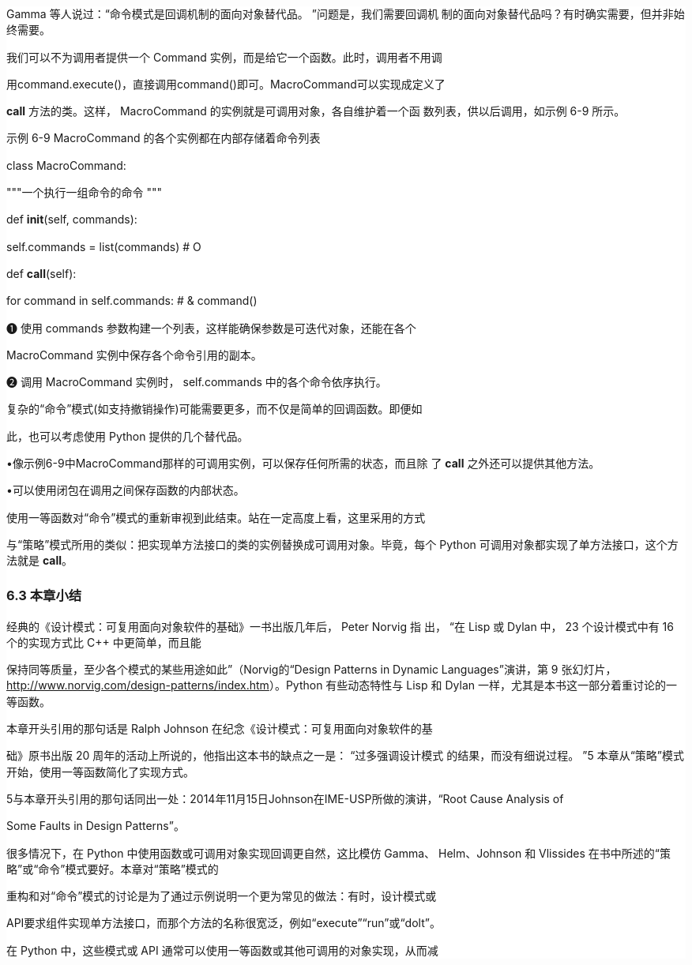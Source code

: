 Gamma 等人说过：“命令模式是回调机制的面向对象替代品。 ”问题是，我们需要回调机 制的面向对象替代品吗？有时确实需要，但并非始终需要。

我们可以不为调用者提供一个 Command 实例，而是给它一个函数。此时，调用者不用调

用command.execute()，直接调用command()即可。MacroCommand可以实现成定义了

__call__ 方法的类。这样， MacroCommand 的实例就是可调用对象，各自维护着一个函 数列表，供以后调用，如示例 6-9 所示。

示例 6-9 MacroCommand 的各个实例都在内部存储着命令列表

class MacroCommand:

"""一个执行一组命令的命令 """

def __init__(self, commands):

self.commands = list(commands) # O

def __call__(self):

for command in self.commands: # & command()

❶ 使用 commands 参数构建一个列表，这样能确保参数是可迭代对象，还能在各个

MacroCommand 实例中保存各个命令引用的副本。

❷ 调用 MacroCommand 实例时， self.commands 中的各个命令依序执行。

复杂的“命令”模式(如支持撤销操作)可能需要更多，而不仅是简单的回调函数。即便如

此，也可以考虑使用 Python 提供的几个替代品。

•像示例6-9中MacroCommand那样的可调用实例，可以保存任何所需的状态，而且除 了 __call__ 之外还可以提供其他方法。

•可以使用闭包在调用之间保存函数的内部状态。

使用一等函数对“命令”模式的重新审视到此结束。站在一定高度上看，这里采用的方式

与“策略”模式所用的类似：把实现单方法接口的类的实例替换成可调用对象。毕竟，每个 Python 可调用对象都实现了单方法接口，这个方法就是 __call__。

### 6.3 本章小结

经典的《设计模式：可复用面向对象软件的基础》一书出版几年后， Peter Norvig 指 出， “在 Lisp 或 Dylan 中， 23 个设计模式中有 16 个的实现方式比 C++ 中更简单，而且能

保持同等质量，至少各个模式的某些用途如此”（Norvig的“Design Patterns in Dynamic Languages”演讲，第 9 张幻灯片，<http://www.norvig.com/design-patterns/index.htm>）。Python 有些动态特性与 Lisp 和 Dylan 一样，尤其是本书这一部分着重讨论的一等函数。

本章开头引用的那句话是 Ralph Johnson 在纪念《设计模式：可复用面向对象软件的基

础》原书出版 20 周年的活动上所说的，他指出这本书的缺点之一是： “过多强调设计模式 的结果，而没有细说过程。 ”5 本章从“策略”模式开始，使用一等函数简化了实现方式。

5与本章开头引用的那句话同出一处：2014年11月15日Johnson在IME-USP所做的演讲，“Root Cause Analysis of

Some Faults in Design Patterns”。

很多情况下，在 Python 中使用函数或可调用对象实现回调更自然，这比模仿 Gamma、 Helm、Johnson 和 Vlissides 在书中所述的“策略”或“命令”模式要好。本章对“策略”模式的

重构和对“命令”模式的讨论是为了通过示例说明一个更为常见的做法：有时，设计模式或

API要求组件实现单方法接口，而那个方法的名称很宽泛，例如“execute”“run”或“dolt”。

在 Python 中，这些模式或 API 通常可以使用一等函数或其他可调用的对象实现，从而减
